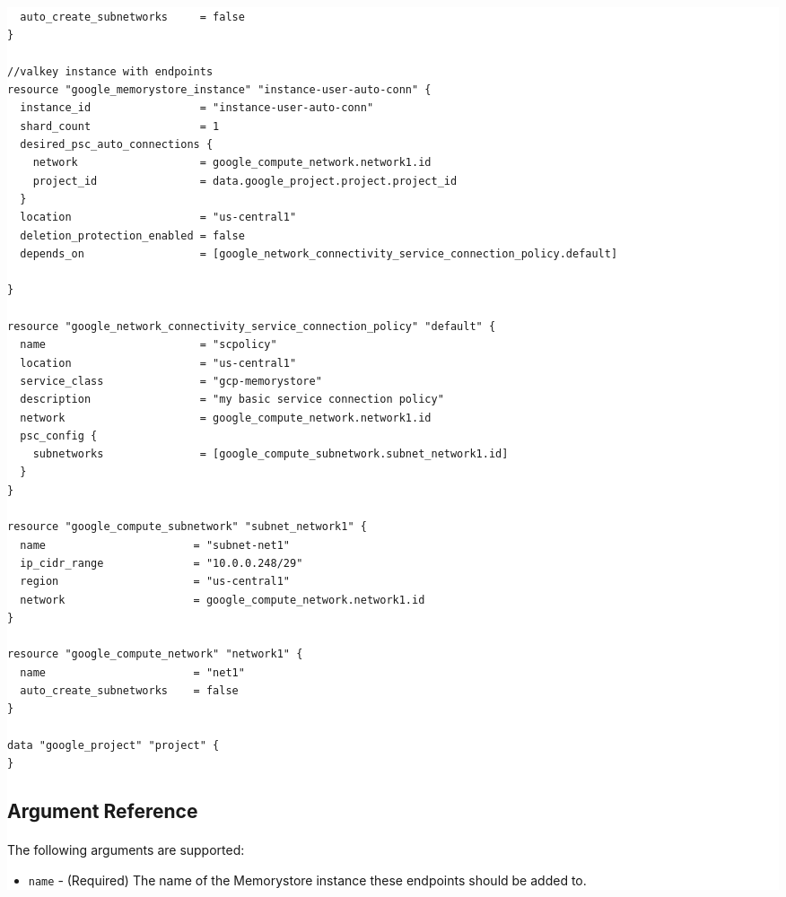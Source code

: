 ```hcl
  auto_create_subnetworks     = false
}

//valkey instance with endpoints
resource "google_memorystore_instance" "instance-user-auto-conn" {
  instance_id                 = "instance-user-auto-conn"
  shard_count                 = 1
  desired_psc_auto_connections {
    network                   = google_compute_network.network1.id
    project_id                = data.google_project.project.project_id
  }
  location                    = "us-central1"
  deletion_protection_enabled = false
  depends_on                  = [google_network_connectivity_service_connection_policy.default]

}

resource "google_network_connectivity_service_connection_policy" "default" {
  name                        = "scpolicy"
  location                    = "us-central1"
  service_class               = "gcp-memorystore"
  description                 = "my basic service connection policy"
  network                     = google_compute_network.network1.id
  psc_config {
    subnetworks               = [google_compute_subnetwork.subnet_network1.id]
  }
}

resource "google_compute_subnetwork" "subnet_network1" {
  name                       = "subnet-net1"
  ip_cidr_range              = "10.0.0.248/29"
  region                     = "us-central1"
  network                    = google_compute_network.network1.id
}

resource "google_compute_network" "network1" {
  name                       = "net1"
  auto_create_subnetworks    = false
}

data "google_project" "project" {
}
```

## Argument Reference

The following arguments are supported:


* `name` -
  (Required)
  The name of the Memorystore instance these endpoints should be added to.

